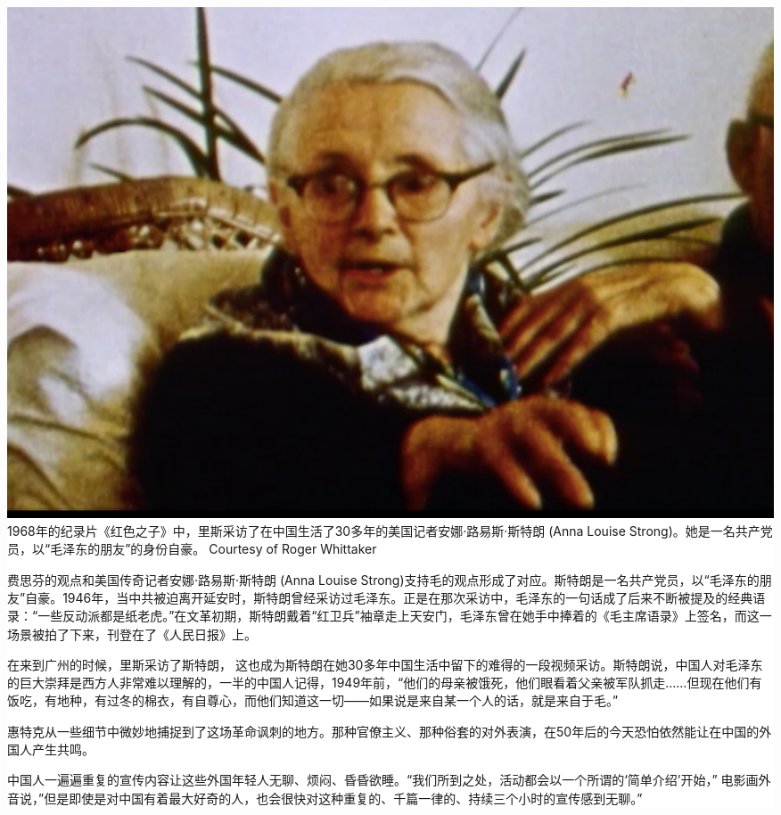 ![图20190114-14文革](图20190114-14文革.png)
1968年的纪录片《红色之子》中，里斯采访了在中国生活了30多年的美国记者安娜·路易斯·斯特朗 (Anna Louise Strong)。她是一名共产党员，以“毛泽东的朋友”的身份自豪。 Courtesy of Roger Whittaker

费思芬的观点和美国传奇记者安娜·路易斯·斯特朗 (Anna Louise Strong)支持毛的观点形成了对应。斯特朗是一名共产党员，以“毛泽东的朋友”自豪。1946年，当中共被迫离开延安时，斯特朗曾经采访过毛泽东。正是在那次采访中，毛泽东的一句话成了后来不断被提及的经典语录：“一些反动派都是纸老虎。”在文革初期，斯特朗戴着“红卫兵”袖章走上天安门，毛泽东曾在她手中捧着的《毛主席语录》上签名，而这一场景被拍了下来，刊登在了《人民日报》上。

在来到广州的时候，里斯采访了斯特朗， 这也成为斯特朗在她30多年中国生活中留下的难得的一段视频采访。斯特朗说，中国人对毛泽东的巨大崇拜是西方人非常难以理解的，一半的中国人记得，1949年前，“他们的母亲被饿死，他们眼看着父亲被军队抓走……但现在他们有饭吃，有地种，有过冬的棉衣，有自尊心，而他们知道这一切——如果说是来自某一个人的话，就是来自于毛。”

惠特克从一些细节中微妙地捕捉到了这场革命讽刺的地方。那种官僚主义、那种俗套的对外表演，在50年后的今天恐怕依然能让在中国的外国人产生共鸣。

中国人一遍遍重复的宣传内容让这些外国年轻人无聊、烦闷、昏昏欲睡。“我们所到之处，活动都会以一个所谓的‘简单介绍’开始，” 电影画外音说，”但是即使是对中国有着最大好奇的人，也会很快对这种重复的、千篇一律的、持续三个小时的宣传感到无聊。”
